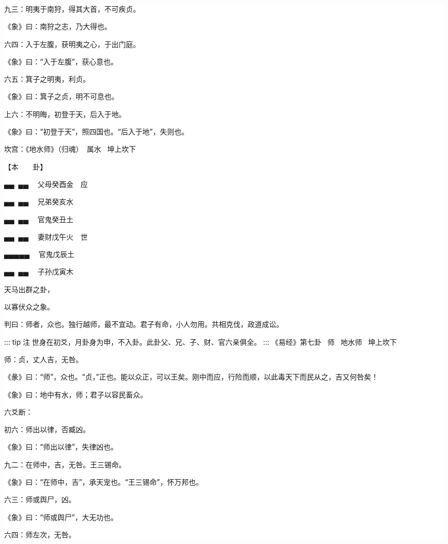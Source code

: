 九三：明夷于南狩，得其大首，不可疾贞。

《象》曰：南狩之志，乃大得也。

六四：入于左腹，获明夷之心，于出门庭。

《象》曰：“入于左腹”，获心意也。

六五：箕子之明夷，利贞。

《象》曰：箕子之贞，明不可息也。

上六：不明晦，初登于天，后入于地。

《象》曰：“初登于天”，照四国也。“后入于地”，失则也。

坎宫：《地水师》（归魂）  属水   坤上坎下

【本　　卦】

▄▄  ▄▄ 　父母癸酉金　应

▄▄  ▄▄ 　兄弟癸亥水

▄▄  ▄▄ 　官鬼癸丑土

▄▄  ▄▄ 　妻财戊午火　世

▄▄▄▄▄ 　官鬼戊辰土

▄▄  ▄▄ 　子孙戊寅木

天马出群之卦，

以寡伏众之象。

判曰：师者，众也。独行越师，最不宜动。君子有命，小人勿用。共相克伐，政道成讼。

::: tip 注
世身在初爻，月卦身为申，不入卦。此卦父、兄、子、财、官六亲俱全。
:::
《易经》第七卦   师   地水师   坤上坎下

师：贞，丈人吉，无咎。

《彖》曰：“师”，众也。“贞，”正也。能以众正，可以王矣。刚中而应，行险而顺，以此毒天下而民从之，吉又何咎矣！

《象》曰：地中有水，师；君子以容民畜众。

六爻断：

初六：师出以律，否臧凶。

《象》曰：“师出以律”，失律凶也。

九二：在师中，吉，无咎。王三锡命。

《象》曰：“在师中，吉”，承天宠也。“王三锡命”，怀万邦也。

六三：师或舆尸，凶。

《象》曰：“师或舆尸”，大无功也。

六四：师左次，无咎。
